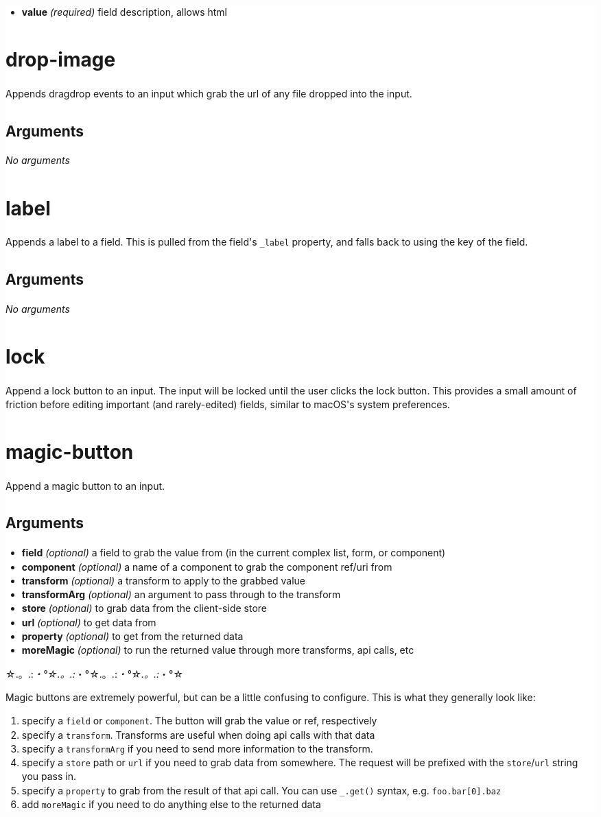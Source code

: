 * **value** _(required)_ field description, allows html

# drop-image

Appends dragdrop events to an input which grab the url of any file dropped into the input.

## Arguments

_No arguments_

# label

Appends a label to a field. This is pulled from the field's `_label` property, and falls back to using the key of the field.

## Arguments

_No arguments_

# lock

Append a lock button to an input. The input will be locked until the user clicks the lock button. This provides a small amount of friction before editing important (and rarely-edited) fields, similar to macOS's system preferences.

# magic-button

Append a magic button to an input.

## Arguments

* **field** _(optional)_ a field to grab the value from (in the current complex list, form, or component)
* **component** _(optional)_ a name of a component to grab the component ref/uri from
* **transform** _(optional)_ a transform to apply to the grabbed value
* **transformArg** _(optional)_ an argument to pass through to the transform
* **store** _(optional)_ to grab data from the client-side store
* **url** _(optional)_ to get data from
* **property** _(optional)_ to get from the returned data
* **moreMagic** _(optional)_ to run the returned value through more transforms, api calls, etc

☆.。.:*・°☆.。.:*・°☆.。.:*・°☆.。.:*・°☆

Magic buttons are extremely powerful, but can be a little confusing to configure. This is what they generally look like:

1. specify a `field` or `component`. The button will grab the value or ref, respectively
2. specify a `transform`. Transforms are useful when doing api calls with that data
2. specify a `transformArg` if you need to send more information to the transform.
3. specify a `store` path or `url` if you need to grab data from somewhere. The request will be prefixed with the `store`/`url` string you pass in.
4. specify a `property` to grab from the result of that api call. You can use `_.get()` syntax, e.g. `foo.bar[0].baz`
5. add `moreMagic` if you need to do anything else to the returned data
